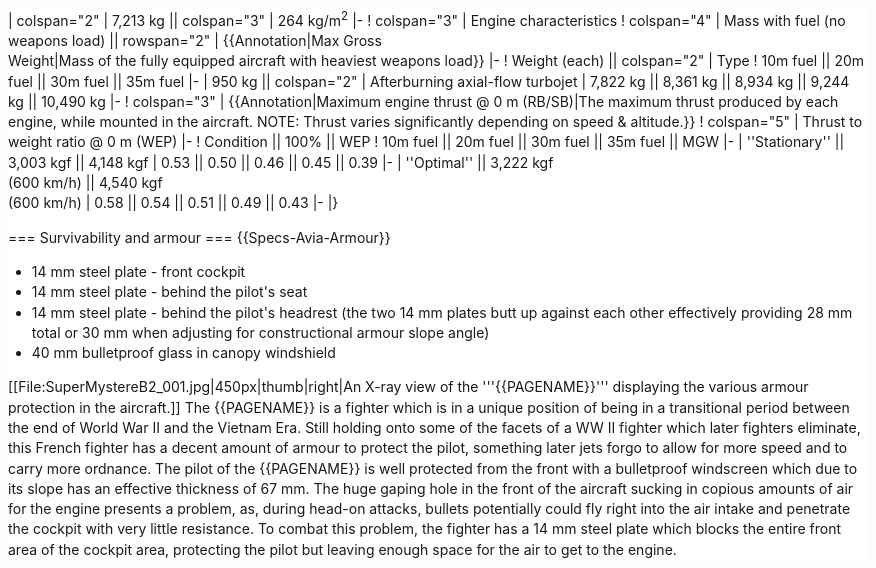 | colspan="2" | 7,213 kg || colspan="3" | 264 kg/m<sup>2</sup>
|-
! colspan="3" | Engine characteristics
! colspan="4" | Mass with fuel (no weapons load) || rowspan="2" | {{Annotation|Max Gross<br>Weight|Mass of the fully equipped aircraft with heaviest weapons load}}
|-
! Weight (each) || colspan="2" | Type
! 10m fuel || 20m fuel || 30m fuel || 35m fuel
|-
| 950 kg || colspan="2" | Afterburning axial-flow turbojet
| 7,822 kg || 8,361 kg || 8,934 kg || 9,244 kg || 10,490 kg
|-
! colspan="3" | {{Annotation|Maximum engine thrust @ 0 m (RB/SB)|The maximum thrust produced by each engine, while mounted in the aircraft. NOTE: Thrust varies significantly depending on speed & altitude.}}
! colspan="5" | Thrust to weight ratio @ 0 m (WEP)
|-
! Condition || 100% || WEP
! 10m fuel || 20m fuel || 30m fuel || 35m fuel || MGW
|-
| ''Stationary'' || 3,003 kgf || 4,148 kgf
| 0.53 || 0.50 || 0.46 || 0.45 || 0.39
|-
| ''Optimal'' || 3,222 kgf<br>(600 km/h) || 4,540 kgf<br>(600 km/h)
| 0.58 || 0.54 || 0.51 || 0.49 || 0.43
|-
|}

=== Survivability and armour ===
{{Specs-Avia-Armour}}


* 14 mm steel plate - front cockpit
* 14 mm steel plate - behind the pilot's seat
* 14 mm steel plate - behind the pilot's headrest (the two 14 mm plates butt up against each other effectively providing 28 mm total or 30 mm when adjusting for constructional armour slope angle)
* 40 mm bulletproof glass in canopy windshield

[[File:SuperMystereB2_001.jpg|450px|thumb|right|An X-ray view of the '''{{PAGENAME}}''' displaying the various armour protection in the aircraft.]]
The {{PAGENAME}} is a fighter which is in a unique position of being in a transitional period between the end of World War II and the Vietnam Era. Still holding onto some of the facets of a WW II fighter which later fighters eliminate, this French fighter has a decent amount of armour to protect the pilot, something later jets forgo to allow for more speed and to carry more ordnance. The pilot of the {{PAGENAME}} is well protected from the front with a bulletproof windscreen which due to its slope has an effective thickness of 67 mm. The huge gaping hole in the front of the aircraft sucking in copious amounts of air for the engine presents a problem, as, during head-on attacks, bullets potentially could fly right into the air intake and penetrate the cockpit with very little resistance. To combat this problem, the fighter has a 14 mm steel plate which blocks the entire front area of the cockpit area, protecting the pilot but leaving enough space for the air to get to the engine.
